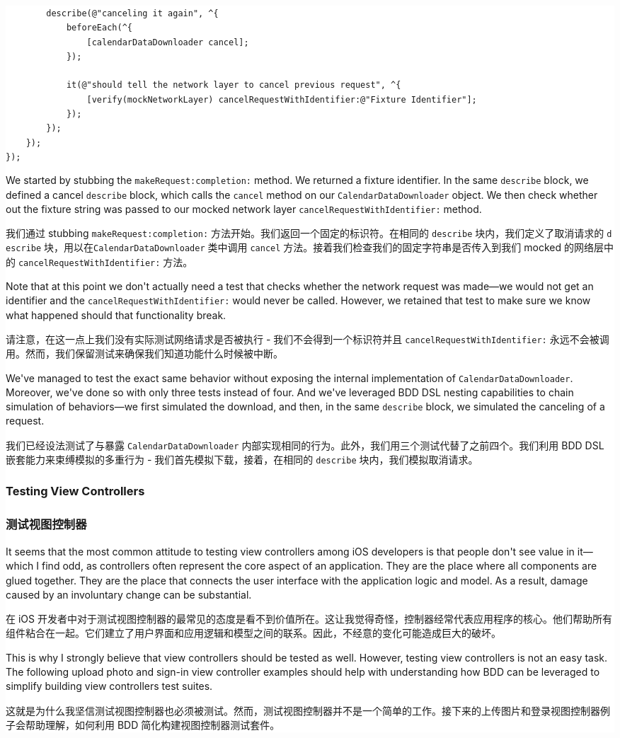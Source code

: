             describe(@"canceling it again", ^{
                beforeEach(^{
                    [calendarDataDownloader cancel];
                });

                it(@"should tell the network layer to cancel previous request", ^{
                    [verify(mockNetworkLayer) cancelRequestWithIdentifier:@"Fixture Identifier"];
                });
            });
        });
    });
    
We started by stubbing the `makeRequest:completion:` method. We returned a fixture identifier. In the same `describe` block, we defined a cancel `describe` block, which calls the `cancel` method on our `CalendarDataDownloader` object. We then check whether out the fixture string was passed to our mocked network layer `cancelRequestWithIdentifier:` method. 

我们通过 stubbing `makeRequest:completion:` 方法开始。我们返回一个固定的标识符。在相同的 `describe` 块内，我们定义了取消请求的 `describe` 块，用以在`CalendarDataDownloader` 类中调用 `cancel` 方法。接着我们检查我们的固定字符串是否传入到我们 mocked 的网络层中的 `cancelRequestWithIdentifier:` 方法。

Note that at this point we don't actually need a test that checks whether the network request was made—we would not get an identifier and the `cancelRequestWithIdentifier:` would never be called. However, we retained that test to make sure we know what happened should that functionality break.

请注意，在这一点上我们没有实际测试网络请求是否被执行 - 我们不会得到一个标识符并且 `cancelRequestWithIdentifier:`  永远不会被调用。然而，我们保留测试来确保我们知道功能什么时候被中断。

We've managed to test the exact same behavior without exposing the internal implementation of `CalendarDataDownloader`. Moreover, we've done so with only three tests instead of four. And we've leveraged BDD DSL nesting capabilities to chain simulation of behaviors—we first simulated the download, and then, in the same `describe` block, we simulated the canceling of a request. 

我们已经设法测试了与暴露 `CalendarDataDownloader` 内部实现相同的行为。此外，我们用三个测试代替了之前四个。我们利用 BDD DSL 嵌套能力来束缚模拟的多重行为 - 我们首先模拟下载，接着，在相同的 `describe` 块内，我们模拟取消请求。

### Testing View Controllers

### 测试视图控制器

It seems that the most common attitude to testing view controllers among iOS developers is that people don't see value in it—which I find odd, as controllers often represent the core aspect of an application. They are the place where all components are glued together. They are the place that connects the user interface with the application logic and model. As a result, damage caused by an involuntary change can be substantial. 

在 iOS 开发者中对于测试视图控制器的最常见的态度是看不到价值所在。这让我觉得奇怪，控制器经常代表应用程序的核心。他们帮助所有组件粘合在一起。它们建立了用户界面和应用逻辑和模型之间的联系。因此，不经意的变化可能造成巨大的破坏。

This is why I strongly believe that view controllers should be tested as well. However, testing view controllers is not an easy task. The following upload photo and sign-in view controller examples should help with understanding how BDD can be leveraged to simplify building view controllers test suites.

这就是为什么我坚信测试视图控制器也必须被测试。然而，测试视图控制器并不是一个简单的工作。接下来的上传图片和登录视图控制器例子会帮助理解，如何利用 BDD 简化构建视图控制器测试套件。
